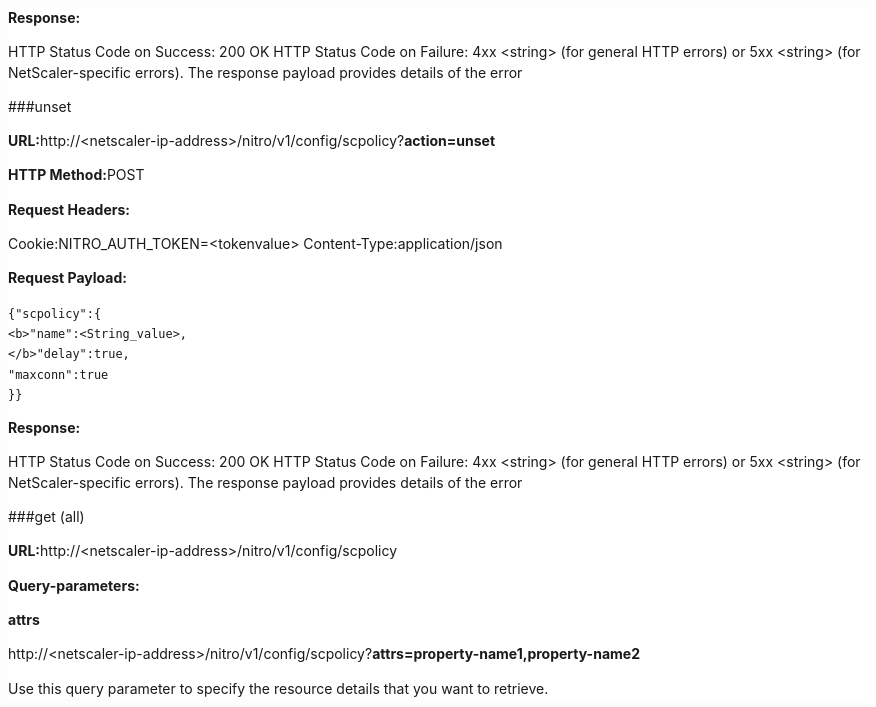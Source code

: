 <b>Response:</b>

HTTP Status Code on Success: 200 OK
HTTP Status Code on Failure: 4xx &lt;string&gt; (for general HTTP errors) or 5xx &lt;string&gt; (for NetScaler-specific errors). The response payload provides details of the error





###unset







<b>URL:</b>http://&lt;netscaler-ip-address&gt;/nitro/v1/config/scpolicy?<b>action=unset</b>

<b>HTTP Method:</b>POST

<b>Request Headers:</b>



Cookie:NITRO_AUTH_TOKEN=&lt;tokenvalue&gt;
Content-Type:application/json



<b>Request Payload: </b>
```
{"scpolicy":{
<b>"name":<String_value>,
</b>"delay":true,
"maxconn":true
}}
```

<b>Response:</b>

HTTP Status Code on Success: 200 OK
HTTP Status Code on Failure: 4xx &lt;string&gt; (for general HTTP errors) or 5xx &lt;string&gt; (for NetScaler-specific errors). The response payload provides details of the error





###get (all)







<b>URL:</b>http://&lt;netscaler-ip-address&gt;/nitro/v1/config/scpolicy

<b>Query-parameters:</b>

<b>attrs</b>

http://&lt;netscaler-ip-address&gt;/nitro/v1/config/scpolicy?<b>attrs=property-name1,property-name2</b>

Use this query parameter to specify the resource details that you want to retrieve.
